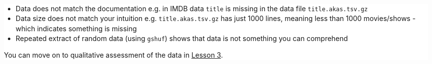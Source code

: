 - Data does not match the documentation e.g. in IMDB data `title` is missing in the data file `title.akas.tsv.gz`
- Data size does not match your intuition e.g. `title.akas.tsv.gz` has just 1000 lines, meaning less than 1000 movies/shows - which indicates something is missing
- Repeated extract of random data (using `gshuf`) shows that data is not something you can comprehend

You can move on to qualitative assessment of the data in [Lesson 3](Lesson3.md).
